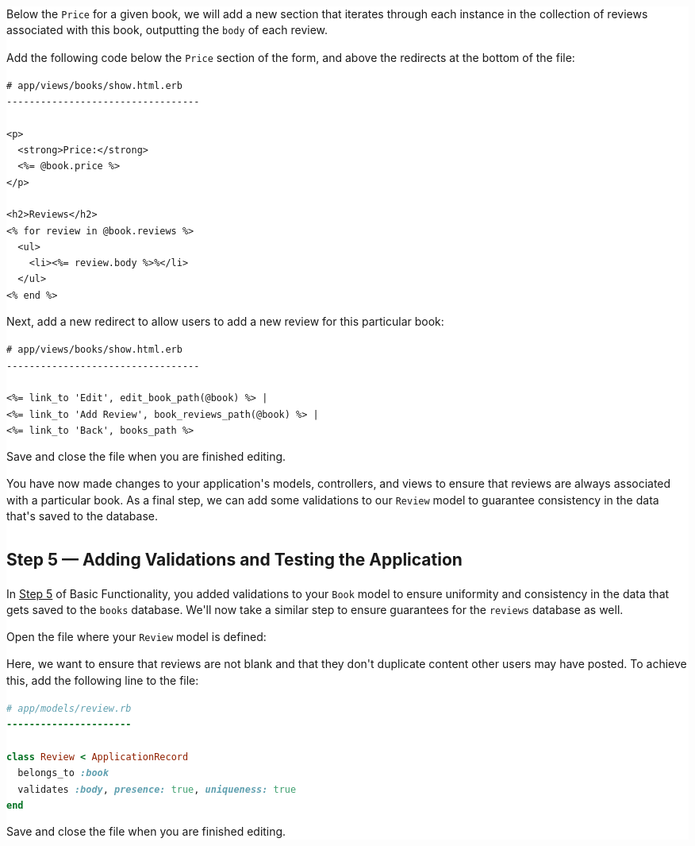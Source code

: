 Below the `Price` for a given book, we will add a new section that iterates through each instance in the collection of reviews associated with this book, outputting the `body` of each review.

Add the following code below the `Price` section of the form, and above the redirects at the bottom of the file:
```erb
# app/views/books/show.html.erb
----------------------------------

<p>
  <strong>Price:</strong>
  <%= @book.price %>
</p>

<h2>Reviews</h2>
<% for review in @book.reviews %>
  <ul>
    <li><%= review.body %>%</li>
  </ul>
<% end %>
```
Next, add a new redirect to allow users to add a new review for this particular book:
```erb
# app/views/books/show.html.erb
----------------------------------

<%= link_to 'Edit', edit_book_path(@book) %> |
<%= link_to 'Add Review', book_reviews_path(@book) %> |
<%= link_to 'Back', books_path %>
```  
Save and close the file when you are finished editing.

You have now made changes to your application's models, controllers, and views to ensure that reviews are always associated with a particular book. As a final step, we can add some validations to our `Review` model to guarantee consistency in the data that's saved to the database.

## Step 5 — Adding Validations and Testing the Application
In [Step 5](./functionality.md) of Basic Functionality, you added validations to your `Book` model to ensure uniformity and consistency in the data that gets saved to the `books` database. We'll now take a similar step to ensure guarantees for the `reviews` database as well.

Open the file where your `Review` model is defined:

Here, we want to ensure that reviews are not blank and that they don't duplicate content other users may have posted. To achieve this, add the following line to the file:
```ruby
# app/models/review.rb
----------------------

class Review < ApplicationRecord
  belongs_to :book
  validates :body, presence: true, uniqueness: true
end
```
Save and close the file when you are finished editing.
